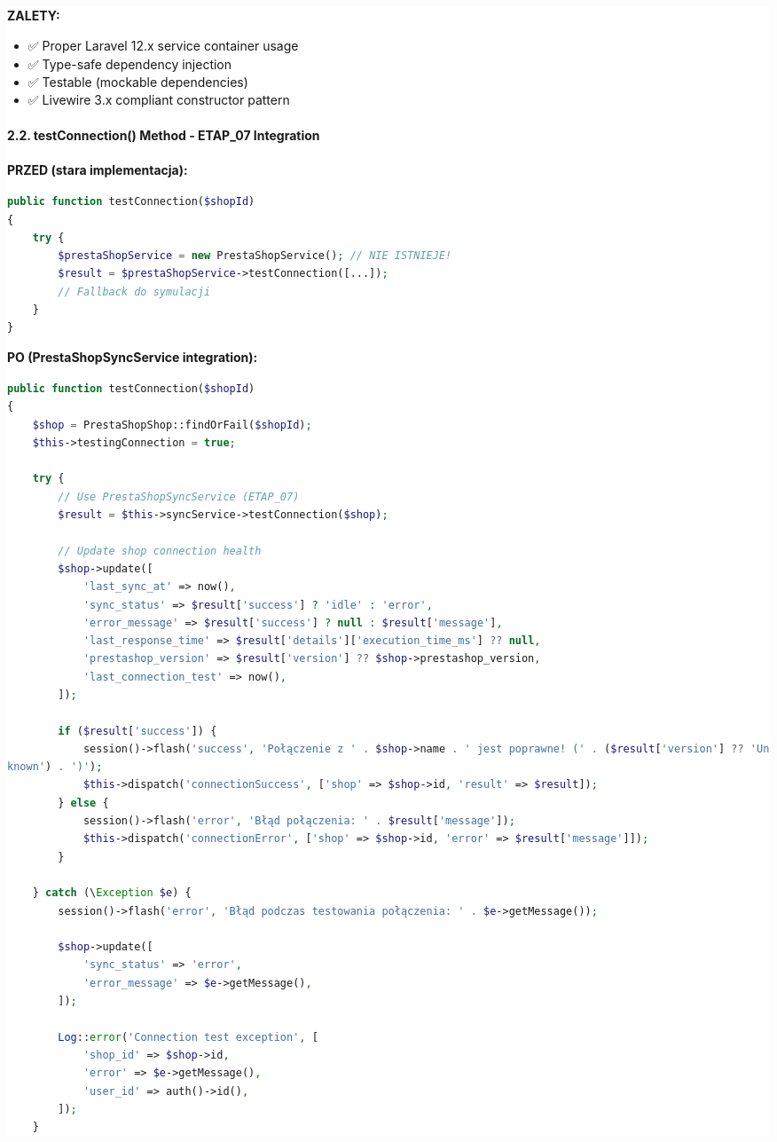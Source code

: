 **ZALETY:**
- ✅ Proper Laravel 12.x service container usage
- ✅ Type-safe dependency injection
- ✅ Testable (mockable dependencies)
- ✅ Livewire 3.x compliant constructor pattern

#### 2.2. testConnection() Method - ETAP_07 Integration

**PRZED (stara implementacja):**
```php
public function testConnection($shopId)
{
    try {
        $prestaShopService = new PrestaShopService(); // NIE ISTNIEJE!
        $result = $prestaShopService->testConnection([...]);
        // Fallback do symulacji
    }
}
```

**PO (PrestaShopSyncService integration):**
```php
public function testConnection($shopId)
{
    $shop = PrestaShopShop::findOrFail($shopId);
    $this->testingConnection = true;

    try {
        // Use PrestaShopSyncService (ETAP_07)
        $result = $this->syncService->testConnection($shop);

        // Update shop connection health
        $shop->update([
            'last_sync_at' => now(),
            'sync_status' => $result['success'] ? 'idle' : 'error',
            'error_message' => $result['success'] ? null : $result['message'],
            'last_response_time' => $result['details']['execution_time_ms'] ?? null,
            'prestashop_version' => $result['version'] ?? $shop->prestashop_version,
            'last_connection_test' => now(),
        ]);

        if ($result['success']) {
            session()->flash('success', 'Połączenie z ' . $shop->name . ' jest poprawne! (' . ($result['version'] ?? 'Unknown') . ')');
            $this->dispatch('connectionSuccess', ['shop' => $shop->id, 'result' => $result]);
        } else {
            session()->flash('error', 'Błąd połączenia: ' . $result['message']);
            $this->dispatch('connectionError', ['shop' => $shop->id, 'error' => $result['message']]);
        }

    } catch (\Exception $e) {
        session()->flash('error', 'Błąd podczas testowania połączenia: ' . $e->getMessage());

        $shop->update([
            'sync_status' => 'error',
            'error_message' => $e->getMessage(),
        ]);

        Log::error('Connection test exception', [
            'shop_id' => $shop->id,
            'error' => $e->getMessage(),
            'user_id' => auth()->id(),
        ]);
    }
```